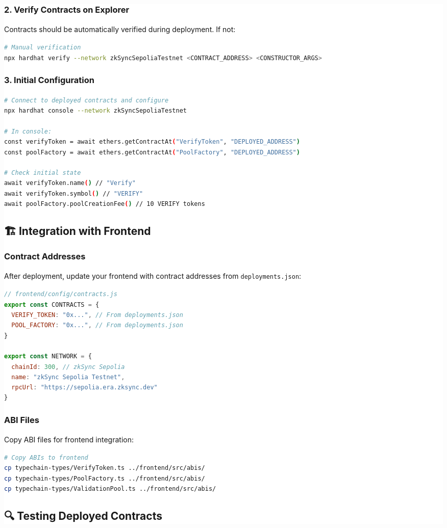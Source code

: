 ### 2. Verify Contracts on Explorer
Contracts should be automatically verified during deployment. If not:

```bash
# Manual verification
npx hardhat verify --network zkSyncSepoliaTestnet <CONTRACT_ADDRESS> <CONSTRUCTOR_ARGS>
```

### 3. Initial Configuration
```bash
# Connect to deployed contracts and configure
npx hardhat console --network zkSyncSepoliaTestnet

# In console:
const verifyToken = await ethers.getContractAt("VerifyToken", "DEPLOYED_ADDRESS")
const poolFactory = await ethers.getContractAt("PoolFactory", "DEPLOYED_ADDRESS")

# Check initial state
await verifyToken.name() // "Verify"
await verifyToken.symbol() // "VERIFY"
await poolFactory.poolCreationFee() // 10 VERIFY tokens
```

## 🏗️ Integration with Frontend

### Contract Addresses
After deployment, update your frontend with contract addresses from `deployments.json`:

```javascript
// frontend/config/contracts.js
export const CONTRACTS = {
  VERIFY_TOKEN: "0x...", // From deployments.json
  POOL_FACTORY: "0x...", // From deployments.json
}

export const NETWORK = {
  chainId: 300, // zkSync Sepolia
  name: "zkSync Sepolia Testnet",
  rpcUrl: "https://sepolia.era.zksync.dev"
}
```

### ABI Files
Copy ABI files for frontend integration:
```bash
# Copy ABIs to frontend
cp typechain-types/VerifyToken.ts ../frontend/src/abis/
cp typechain-types/PoolFactory.ts ../frontend/src/abis/
cp typechain-types/ValidationPool.ts ../frontend/src/abis/
```

## 🔍 Testing Deployed Contracts
